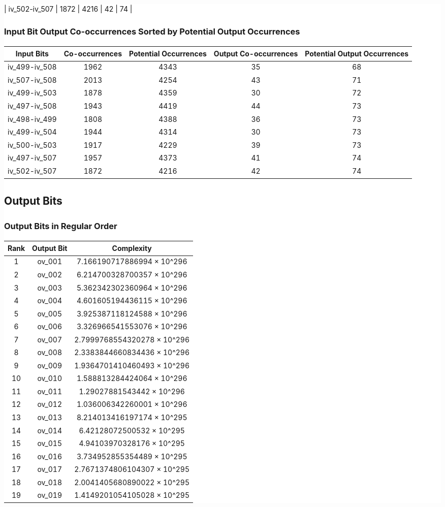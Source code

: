 | iv_502-iv_507 | 1872 | 4216 | 42 | 74 |

### Input Bit Output Co-occurrences Sorted by Potential Output Occurrences

| Input Bits | Co-occurrences | Potential Occurrences | Output Co-occurrences | Potential Output Occurrences |
|:----------:|:--------------:|:---------------------:|:---------------------:|:----------------------------:|
| iv_499-iv_508 | 1962 | 4343 | 35 | 68 |
| iv_507-iv_508 | 2013 | 4254 | 43 | 71 |
| iv_499-iv_503 | 1878 | 4359 | 30 | 72 |
| iv_497-iv_508 | 1943 | 4419 | 44 | 73 |
| iv_498-iv_499 | 1808 | 4388 | 36 | 73 |
| iv_499-iv_504 | 1944 | 4314 | 30 | 73 |
| iv_500-iv_503 | 1917 | 4229 | 39 | 73 |
| iv_497-iv_507 | 1957 | 4373 | 41 | 74 |
| iv_502-iv_507 | 1872 | 4216 | 42 | 74 |

## Output Bits

### Output Bits in Regular Order

| Rank | Output Bit | Complexity |
|:----:|:----------:|:----------:|
| 1 | ov_001 | 7.166190717886994 × 10^296 |
| 2 | ov_002 | 6.214700328700357 × 10^296 |
| 3 | ov_003 | 5.362342302360964 × 10^296 |
| 4 | ov_004 | 4.601605194436115 × 10^296 |
| 5 | ov_005 | 3.925387118124588 × 10^296 |
| 6 | ov_006 | 3.326966541553076 × 10^296 |
| 7 | ov_007 | 2.7999768554320278 × 10^296 |
| 8 | ov_008 | 2.3383844660834436 × 10^296 |
| 9 | ov_009 | 1.9364701410460493 × 10^296 |
| 10 | ov_010 | 1.588813284424064 × 10^296 |
| 11 | ov_011 | 1.29027881543442 × 10^296 |
| 12 | ov_012 | 1.036006342260001 × 10^296 |
| 13 | ov_013 | 8.214013416197174 × 10^295 |
| 14 | ov_014 | 6.42128072500532 × 10^295 |
| 15 | ov_015 | 4.94103970328176 × 10^295 |
| 16 | ov_016 | 3.734952855354489 × 10^295 |
| 17 | ov_017 | 2.7671374806104307 × 10^295 |
| 18 | ov_018 | 2.0041405680890022 × 10^295 |
| 19 | ov_019 | 1.4149201054105028 × 10^295 |